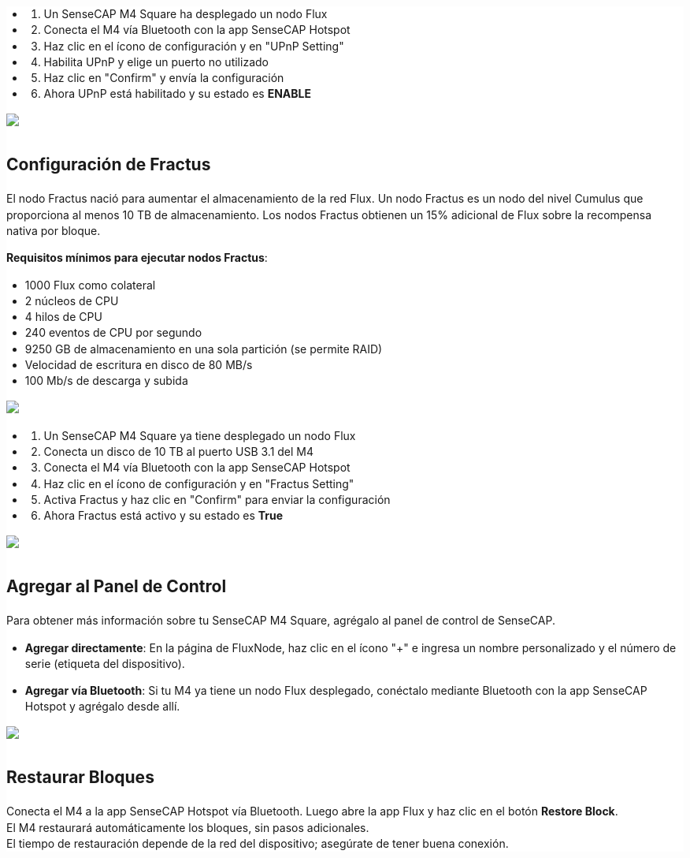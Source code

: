 *   1. Un SenseCAP M4 Square ha desplegado un nodo Flux
*   2. Conecta el M4 vía Bluetooth con la app SenseCAP Hotspot
*   3. Haz clic en el ícono de configuración y en "UPnP Setting"  
*   4. Habilita UPnP y elige un puerto no utilizado  
*   5. Haz clic en "Confirm" y envía la configuración  
*   6. Ahora UPnP está habilitado y su estado es **ENABLE** 
    
![](https://www.sensecapmx.com/wp-content/uploads/2022/12/Pasted-into-Quick-Start-1.jpg)

Configuración de Fractus
-------------------------

El nodo Fractus nació para aumentar el almacenamiento de la red Flux. Un nodo Fractus es un nodo del nivel Cumulus que proporciona al menos 10 TB de almacenamiento. Los nodos Fractus obtienen un 15% adicional de Flux sobre la recompensa nativa por bloque.

**Requisitos mínimos para ejecutar nodos Fractus**:

* 1000 Flux como colateral  
* 2 núcleos de CPU  
* 4 hilos de CPU  
* 240 eventos de CPU por segundo  
* 9250 GB de almacenamiento en una sola partición (se permite RAID)  
* Velocidad de escritura en disco de 80 MB/s  
* 100 Mb/s de descarga y subida  

![](https://wdcdn.qpic.cn/MTMxMDI3MDEwODc4Njk2MTk_47467_AZXsjpYcOQweNFnJ_1675844077?w=1200&h=654)

*   1. Un SenseCAP M4 Square ya tiene desplegado un nodo Flux  
*   2. Conecta un disco de 10 TB al puerto USB 3.1 del M4  
*   3. Conecta el M4 vía Bluetooth con la app SenseCAP Hotspot  
*   4. Haz clic en el ícono de configuración y en "Fractus Setting"  
*   5. Activa Fractus y haz clic en "Confirm" para enviar la configuración  
*   6. Ahora Fractus está activo y su estado es **True**

![](https://www.sensecapmx.com/wp-content/uploads/2022/12/稿定设计导出-20230220-153442.jpg)

Agregar al Panel de Control
---------------------------

Para obtener más información sobre tu SenseCAP M4 Square, agrégalo al panel de control de SenseCAP.

* **Agregar directamente**: En la página de FluxNode, haz clic en el ícono "+" e ingresa un nombre personalizado y el número de serie (etiqueta del dispositivo).

* **Agregar vía Bluetooth**: Si tu M4 ya tiene un nodo Flux desplegado, conéctalo mediante Bluetooth con la app SenseCAP Hotspot y agrégalo desde allí.

![](https://www.sensecapmx.com/wp-content/uploads/2022/12/Pasted-into-Quick-Start-15.png)

Restaurar Bloques
-----------------

Conecta el M4 a la app SenseCAP Hotspot vía Bluetooth. Luego abre la app Flux y haz clic en el botón **Restore Block**.  
El M4 restaurará automáticamente los bloques, sin pasos adicionales.  
El tiempo de restauración depende de la red del dispositivo; asegúrate de tener buena conexión.

